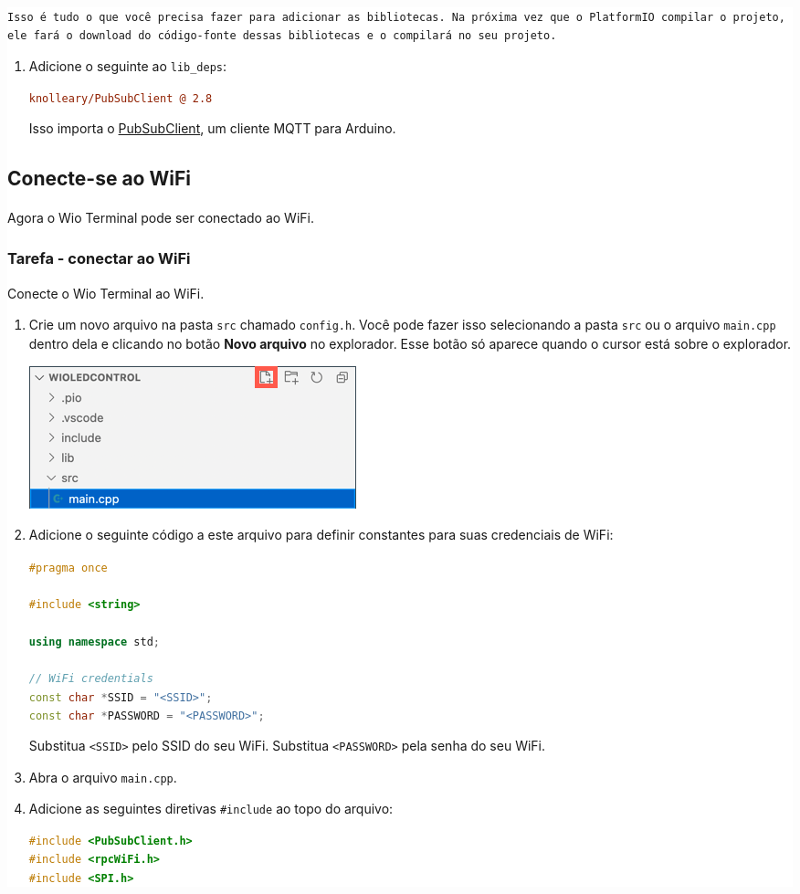     Isso é tudo o que você precisa fazer para adicionar as bibliotecas. Na próxima vez que o PlatformIO compilar o projeto, ele fará o download do código-fonte dessas bibliotecas e o compilará no seu projeto.

1. Adicione o seguinte ao `lib_deps`:

    ```ini
    knolleary/PubSubClient @ 2.8
    ```

    Isso importa o [PubSubClient](https://github.com/knolleary/pubsubclient), um cliente MQTT para Arduino.

## Conecte-se ao WiFi

Agora o Wio Terminal pode ser conectado ao WiFi.

### Tarefa - conectar ao WiFi

Conecte o Wio Terminal ao WiFi.

1. Crie um novo arquivo na pasta `src` chamado `config.h`. Você pode fazer isso selecionando a pasta `src` ou o arquivo `main.cpp` dentro dela e clicando no botão **Novo arquivo** no explorador. Esse botão só aparece quando o cursor está sobre o explorador.

    ![O botão de novo arquivo](../../../../../translated_images/vscode-new-file-button.182702340fe6723c8cbb4cfa1a9a9fb0d0a5227643b4e46b91ff67b07a39a92f.br.png)

1. Adicione o seguinte código a este arquivo para definir constantes para suas credenciais de WiFi:

    ```cpp
    #pragma once

    #include <string>
    
    using namespace std;
    
    // WiFi credentials
    const char *SSID = "<SSID>";
    const char *PASSWORD = "<PASSWORD>";
    ```

    Substitua `<SSID>` pelo SSID do seu WiFi. Substitua `<PASSWORD>` pela senha do seu WiFi.

1. Abra o arquivo `main.cpp`.

1. Adicione as seguintes diretivas `#include` ao topo do arquivo:

    ```cpp
    #include <PubSubClient.h>
    #include <rpcWiFi.h>
    #include <SPI.h>
    